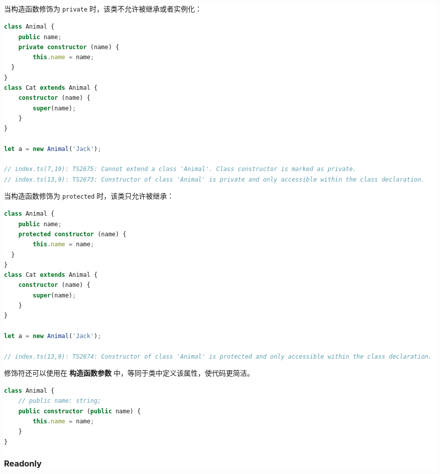 当构造函数修饰为 `private` 时，该类不允许被继承或者实例化：

```ts
class Animal {
    public name;
    private constructor (name) {
        this.name = name;
  }
}
class Cat extends Animal {
    constructor (name) {
        super(name);
    }
}

let a = new Animal('Jack');

// index.ts(7,19): TS2675: Cannot extend a class 'Animal'. Class constructor is marked as private.
// index.ts(13,9): TS2673: Constructor of class 'Animal' is private and only accessible within the class declaration.
```

当构造函数修饰为 `protected` 时，该类只允许被继承：

```ts
class Animal {
    public name;
    protected constructor (name) {
        this.name = name;
  }
}
class Cat extends Animal {
    constructor (name) {
        super(name);
    }
}

let a = new Animal('Jack');

// index.ts(13,9): TS2674: Constructor of class 'Animal' is protected and only accessible within the class declaration.
```

修饰符还可以使用在 **构造函数参数** 中，等同于类中定义该属性，使代码更简洁。

```ts
class Animal {
    // public name: string;
    public constructor (public name) {
        this.name = name;
    }
}
```

### Readonly
